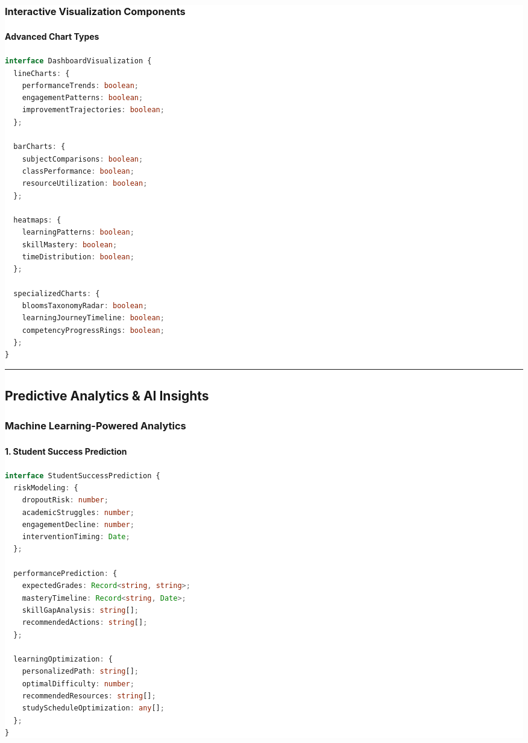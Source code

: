 ### Interactive Visualization Components

#### Advanced Chart Types
```typescript
interface DashboardVisualization {
  lineCharts: {
    performanceTrends: boolean;
    engagementPatterns: boolean;
    improvementTrajectories: boolean;
  };
  
  barCharts: {
    subjectComparisons: boolean;
    classPerformance: boolean;
    resourceUtilization: boolean;
  };
  
  heatmaps: {
    learningPatterns: boolean;
    skillMastery: boolean;
    timeDistribution: boolean;
  };
  
  specializedCharts: {
    bloomsTaxonomyRadar: boolean;
    learningJourneyTimeline: boolean;
    competencyProgressRings: boolean;
  };
}
```

---

## Predictive Analytics & AI Insights

### Machine Learning-Powered Analytics

#### 1. **Student Success Prediction**
```typescript
interface StudentSuccessPrediction {
  riskModeling: {
    dropoutRisk: number;
    academicStruggles: number;
    engagementDecline: number;
    interventionTiming: Date;
  };
  
  performancePrediction: {
    expectedGrades: Record<string, string>;
    masteryTimeline: Record<string, Date>;
    skillGapAnalysis: string[];
    recommendedActions: string[];
  };
  
  learningOptimization: {
    personalizedPath: string[];
    optimalDifficulty: number;
    recommendedResources: string[];
    studyScheduleOptimization: any[];
  };
}
```
